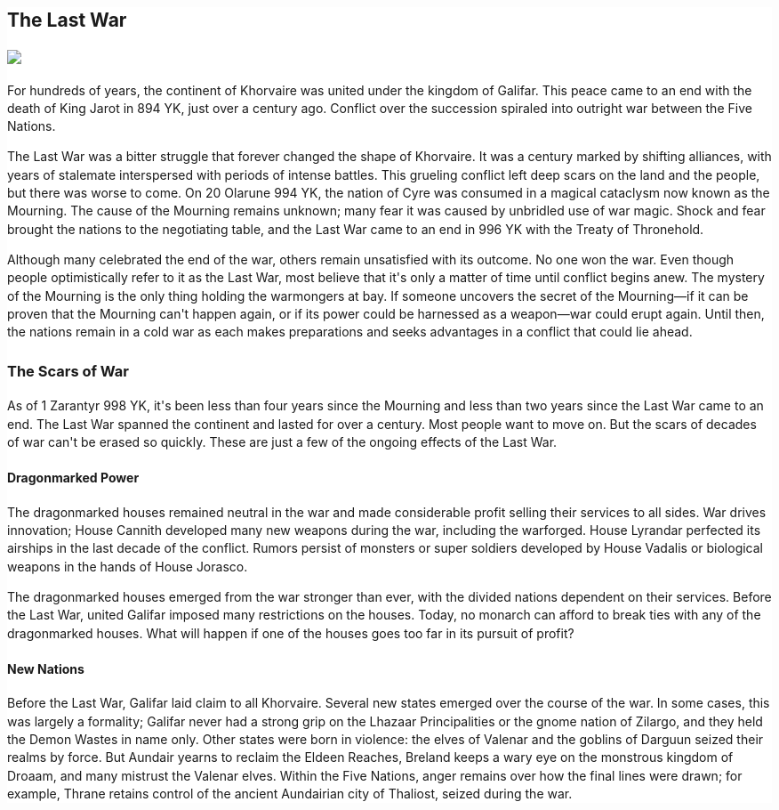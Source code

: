 ## The Last War

![](https://raw.githubusercontent.com/5etools-mirror-3/5etools-img/main/book/ERLW/002-0-03.webp#center)

For hundreds of years, the continent of Khorvaire was united under the kingdom of Galifar. This peace came to an end with the death of King Jarot in 894 YK, just over a century ago. Conflict over the succession spiraled into outright war between the Five Nations.

The Last War was a bitter struggle that forever changed the shape of Khorvaire. It was a century marked by shifting alliances, with years of stalemate interspersed with periods of intense battles. This grueling conflict left deep scars on the land and the people, but there was worse to come. On 20 Olarune 994 YK, the nation of Cyre was consumed in a magical cataclysm now known as the Mourning. The cause of the Mourning remains unknown; many fear it was caused by unbridled use of war magic. Shock and fear brought the nations to the negotiating table, and the Last War came to an end in 996 YK with the Treaty of Thronehold.

Although many celebrated the end of the war, others remain unsatisfied with its outcome. No one won the war. Even though people optimistically refer to it as the Last War, most believe that it's only a matter of time until conflict begins anew. The mystery of the Mourning is the only thing holding the warmongers at bay. If someone uncovers the secret of the Mourning—if it can be proven that the Mourning can't happen again, or if its power could be harnessed as a weapon—war could erupt again. Until then, the nations remain in a cold war as each makes preparations and seeks advantages in a conflict that could lie ahead.

### The Scars of War

As of 1 Zarantyr 998 YK, it's been less than four years since the Mourning and less than two years since the Last War came to an end. The Last War spanned the continent and lasted for over a century. Most people want to move on. But the scars of decades of war can't be erased so quickly. These are just a few of the ongoing effects of the Last War.

#### Dragonmarked Power

The dragonmarked houses remained neutral in the war and made considerable profit selling their services to all sides. War drives innovation; House Cannith developed many new weapons during the war, including the warforged. House Lyrandar perfected its airships in the last decade of the conflict. Rumors persist of monsters or super soldiers developed by House Vadalis or biological weapons in the hands of House Jorasco.

The dragonmarked houses emerged from the war stronger than ever, with the divided nations dependent on their services. Before the Last War, united Galifar imposed many restrictions on the houses. Today, no monarch can afford to break ties with any of the dragonmarked houses. What will happen if one of the houses goes too far in its pursuit of profit?

#### New Nations

Before the Last War, Galifar laid claim to all Khorvaire. Several new states emerged over the course of the war. In some cases, this was largely a formality; Galifar never had a strong grip on the Lhazaar Principalities or the gnome nation of Zilargo, and they held the Demon Wastes in name only. Other states were born in violence: the elves of Valenar and the goblins of Darguun seized their realms by force. But Aundair yearns to reclaim the Eldeen Reaches, Breland keeps a wary eye on the monstrous kingdom of Droaam, and many mistrust the Valenar elves. Within the Five Nations, anger remains over how the final lines were drawn; for example, Thrane retains control of the ancient Aundairian city of Thaliost, seized during the war.
